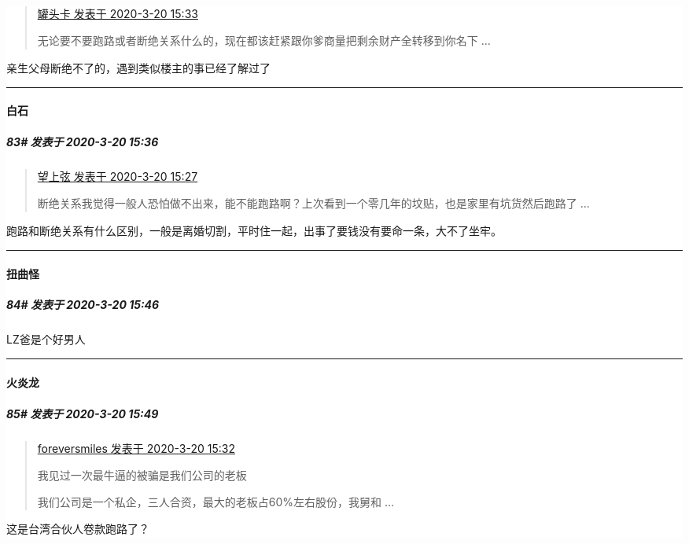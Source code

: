 

<blockquote><a href="httphttps://bbs.saraba1st.com/2b/forum.php?mod=redirect&amp;goto=findpost&amp;pid=46812668&amp;ptid=1919884" target="_blank">罐头卡 发表于 2020-3-20 15:33</a>

无论要不要跑路或者断绝关系什么的，现在都该赶紧跟你爹商量把剩余财产全转移到你名下 ...</blockquote>
亲生父母断绝不了的，遇到类似楼主的事已经了解过了







*****

####  白石  
##### 83#       发表于 2020-3-20 15:36



<blockquote><a href="httphttps://bbs.saraba1st.com/2b/forum.php?mod=redirect&amp;goto=findpost&amp;pid=46812620&amp;ptid=1919884" target="_blank">望上弦 发表于 2020-3-20 15:27</a>

断绝关系我觉得一般人恐怕做不出来，能不能跑路啊？上次看到一个零几年的坟贴，也是家里有坑货然后跑路了 ...</blockquote>
跑路和断绝关系有什么区别，一般是离婚切割，平时住一起，出事了要钱没有要命一条，大不了坐牢。







*****

####  扭曲怪  
##### 84#       发表于 2020-3-20 15:46




LZ爸是个好男人







*****

####  火炎龙  
##### 85#       发表于 2020-3-20 15:49



<blockquote><a href="httphttps://bbs.saraba1st.com/2b/forum.php?mod=redirect&amp;goto=findpost&amp;pid=46812656&amp;ptid=1919884" target="_blank">foreversmiles 发表于 2020-3-20 15:32</a>

我见过一次最牛逼的被骗是我们公司的老板

我们公司是一个私企，三人合资，最大的老板占60%左右股份，我舅和 ...</blockquote>
这是台湾合伙人卷款跑路了？





